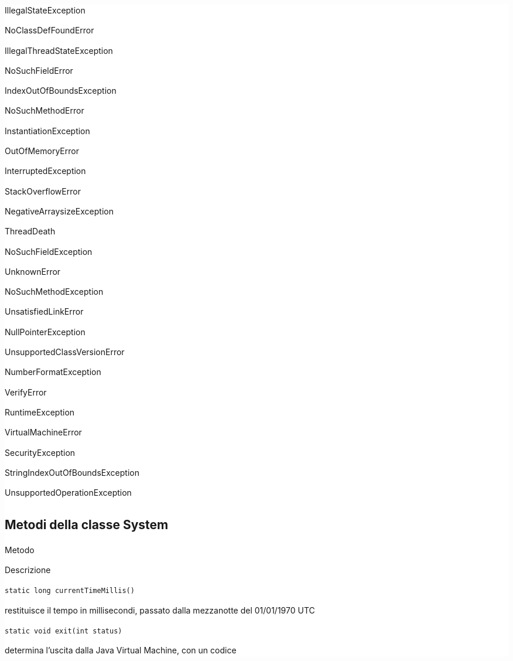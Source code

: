 IllegalStateException

NoClassDefFoundError

IllegalThreadStateException

NoSuchFieldError

IndexOutOfBoundsException

NoSuchMethodError

InstantiationException

OutOfMemoryError

InterruptedException

StackOverflowError

NegativeArraysizeException

ThreadDeath

NoSuchFieldException

UnknownError

NoSuchMethodException

UnsatisfiedLinkError

NullPointerException

UnsupportedClassVersionError

NumberFormatException

VerifyError

RuntimeException

VirtualMachineError

SecurityException

StringIndexOutOfBoundsException

UnsupportedOperationException

## Metodi della classe System

Metodo

Descrizione

`static long currentTimeMillis()`

restituisce il tempo in millisecondi, passato dalla mezzanotte del 01/01/1970 UTC

`static void exit(int status)`

determina l’uscita dalla Java Virtual Machine, con un codice
